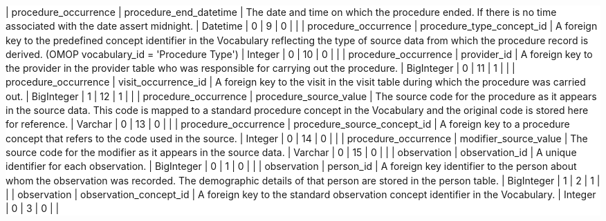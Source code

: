 | procedure_occurrence | procedure_end_datetime         | The date and time on which the procedure ended. If there is no time associated with the date assert midnight.                                                                                                                                                                                                 | Datetime             | 0   | 9                | 0                |                                                                                                                                                                |
| procedure_occurrence | procedure_type_concept_id      | A foreign key to the predefined concept identifier in the Vocabulary reflecting the type of source data from which the procedure record is derived. (OMOP vocabulary_id = 'Procedure Type')                                                                                                                   | Integer              | 0   | 10               | 0                |                                                                                                                                                                |
| procedure_occurrence | provider_id                    | A foreign key to the provider in the provider table who was responsible for carrying out the procedure.                                                                                                                                                                                                       | BigInteger           | 0   | 11               | 1                |                                                                                                                                                                |
| procedure_occurrence | visit_occurrence_id            | A foreign key to the visit in the visit table during which the procedure was carried out.                                                                                                                                                                                                                     | BigInteger           | 1   | 12               | 1                |                                                                                                                                                                |
| procedure_occurrence | procedure_source_value         | The source code for the procedure as it appears in the source data. This code is mapped to a standard procedure concept in the Vocabulary and the original code is stored here for reference.                                                                                                                 | Varchar              | 0   | 13               | 0                |                                                                                                                                                                |
| procedure_occurrence | procedure_source_concept_id    | A foreign key to a procedure concept that refers to the code used in the source.                                                                                                                                                                                                                              | Integer              | 0   | 14               | 0                |                                                                                                                                                                |
| procedure_occurrence | modifier_source_value          | The source code for the modifier as it appears in the source data.                                                                                                                                                                                                                                            | Varchar              | 0   | 15               | 0                |                                                                                                                                                                |
| observation          | observation_id                 | A unique identifier for each observation.                                                                                                                                                                                                                                                                     | BigInteger           | 0   | 1                | 0                |                                                                                                                                                                |
| observation          | person_id                      | A foreign key identifier to the person about whom the observation was recorded. The demographic details of that person are stored in the person table.                                                                                                                                                        | BigInteger           | 1   | 2                | 1                |                                                                                                                                                                |
| observation          | observation_concept_id         | A foreign key to the standard observation concept identifier in the Vocabulary.                                                                                                                                                                                                                               | Integer              | 0   | 3                | 0                |                                                                                                                                                                |